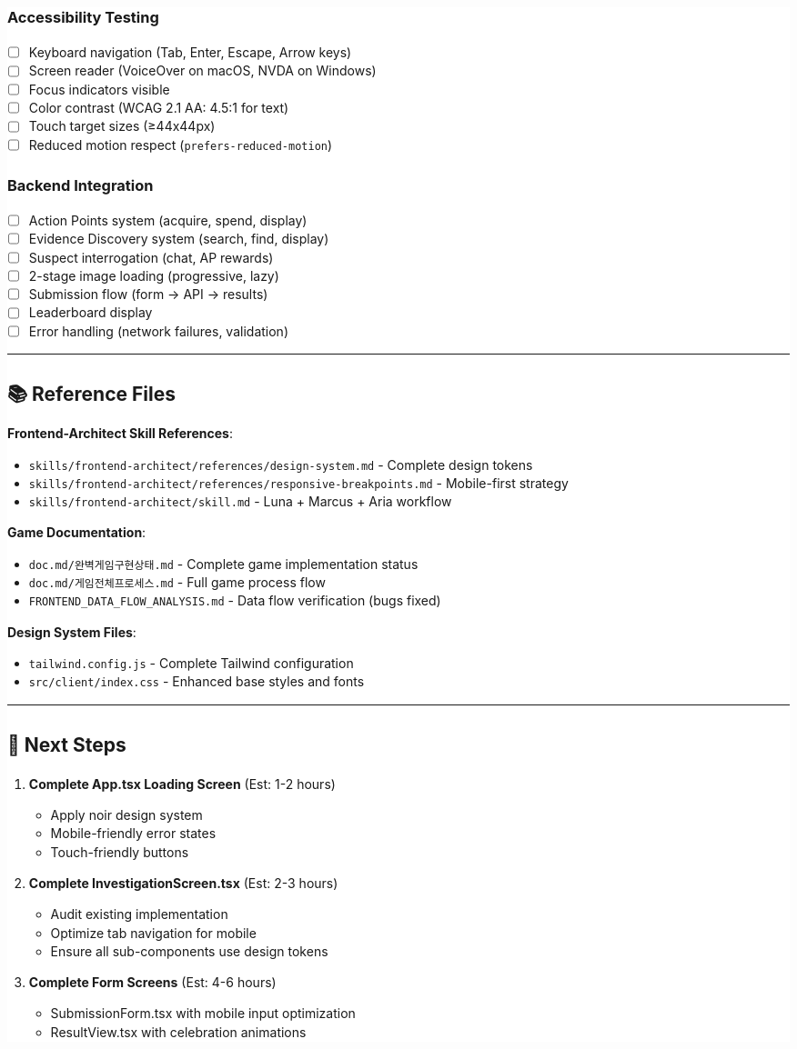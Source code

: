 ### Accessibility Testing

- [ ] Keyboard navigation (Tab, Enter, Escape, Arrow keys)
- [ ] Screen reader (VoiceOver on macOS, NVDA on Windows)
- [ ] Focus indicators visible
- [ ] Color contrast (WCAG 2.1 AA: 4.5:1 for text)
- [ ] Touch target sizes (≥44x44px)
- [ ] Reduced motion respect (`prefers-reduced-motion`)

### Backend Integration

- [ ] Action Points system (acquire, spend, display)
- [ ] Evidence Discovery system (search, find, display)
- [ ] Suspect interrogation (chat, AP rewards)
- [ ] 2-stage image loading (progressive, lazy)
- [ ] Submission flow (form → API → results)
- [ ] Leaderboard display
- [ ] Error handling (network failures, validation)

---

## 📚 Reference Files

**Frontend-Architect Skill References**:
- `skills/frontend-architect/references/design-system.md` - Complete design tokens
- `skills/frontend-architect/references/responsive-breakpoints.md` - Mobile-first strategy
- `skills/frontend-architect/skill.md` - Luna + Marcus + Aria workflow

**Game Documentation**:
- `doc.md/완벽게임구현상태.md` - Complete game implementation status
- `doc.md/게임전체프로세스.md` - Full game process flow
- `FRONTEND_DATA_FLOW_ANALYSIS.md` - Data flow verification (bugs fixed)

**Design System Files**:
- `tailwind.config.js` - Complete Tailwind configuration
- `src/client/index.css` - Enhanced base styles and fonts

---

## 🚀 Next Steps

1. **Complete App.tsx Loading Screen** (Est: 1-2 hours)
   - Apply noir design system
   - Mobile-friendly error states
   - Touch-friendly buttons

2. **Complete InvestigationScreen.tsx** (Est: 2-3 hours)
   - Audit existing implementation
   - Optimize tab navigation for mobile
   - Ensure all sub-components use design tokens

3. **Complete Form Screens** (Est: 4-6 hours)
   - SubmissionForm.tsx with mobile input optimization
   - ResultView.tsx with celebration animations
